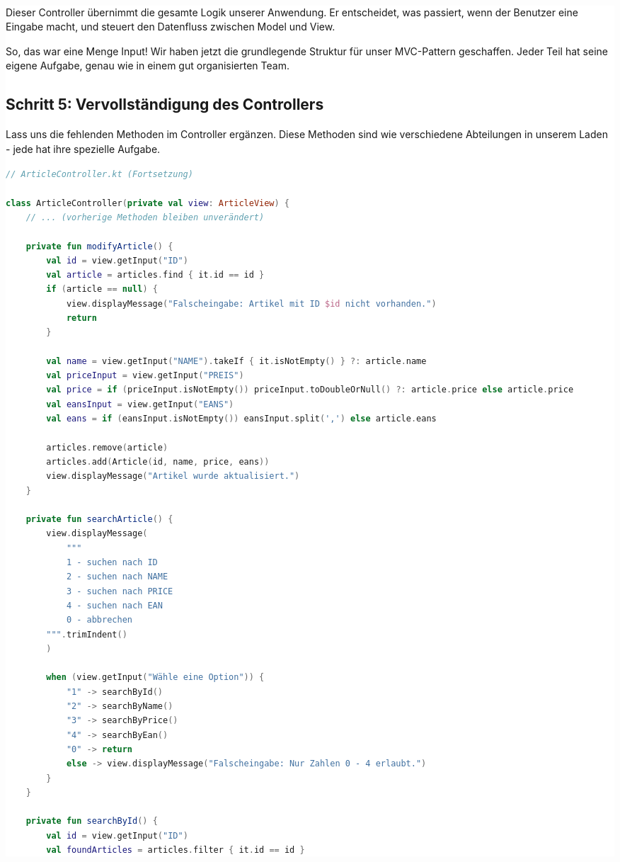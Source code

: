 Dieser Controller übernimmt die gesamte Logik unserer Anwendung. Er entscheidet, was passiert, wenn der Benutzer eine
Eingabe macht, und steuert den Datenfluss zwischen Model und View.

So, das war eine Menge Input! Wir haben jetzt die grundlegende Struktur für unser MVC-Pattern geschaffen. Jeder Teil hat
seine eigene Aufgabe, genau wie in einem gut organisierten Team.

## Schritt 5: Vervollständigung des Controllers

Lass uns die fehlenden Methoden im Controller ergänzen. Diese Methoden sind wie verschiedene Abteilungen in unserem
Laden - jede hat ihre spezielle Aufgabe.

```kotlin
// ArticleController.kt (Fortsetzung)

class ArticleController(private val view: ArticleView) {
    // ... (vorherige Methoden bleiben unverändert)

    private fun modifyArticle() {
        val id = view.getInput("ID")
        val article = articles.find { it.id == id }
        if (article == null) {
            view.displayMessage("Falscheingabe: Artikel mit ID $id nicht vorhanden.")
            return
        }

        val name = view.getInput("NAME").takeIf { it.isNotEmpty() } ?: article.name
        val priceInput = view.getInput("PREIS")
        val price = if (priceInput.isNotEmpty()) priceInput.toDoubleOrNull() ?: article.price else article.price
        val eansInput = view.getInput("EANS")
        val eans = if (eansInput.isNotEmpty()) eansInput.split(',') else article.eans

        articles.remove(article)
        articles.add(Article(id, name, price, eans))
        view.displayMessage("Artikel wurde aktualisiert.")
    }

    private fun searchArticle() {
        view.displayMessage(
            """
            1 - suchen nach ID   
            2 - suchen nach NAME   
            3 - suchen nach PRICE
            4 - suchen nach EAN
            0 - abbrechen
        """.trimIndent()
        )

        when (view.getInput("Wähle eine Option")) {
            "1" -> searchById()
            "2" -> searchByName()
            "3" -> searchByPrice()
            "4" -> searchByEan()
            "0" -> return
            else -> view.displayMessage("Falscheingabe: Nur Zahlen 0 - 4 erlaubt.")
        }
    }

    private fun searchById() {
        val id = view.getInput("ID")
        val foundArticles = articles.filter { it.id == id }
```